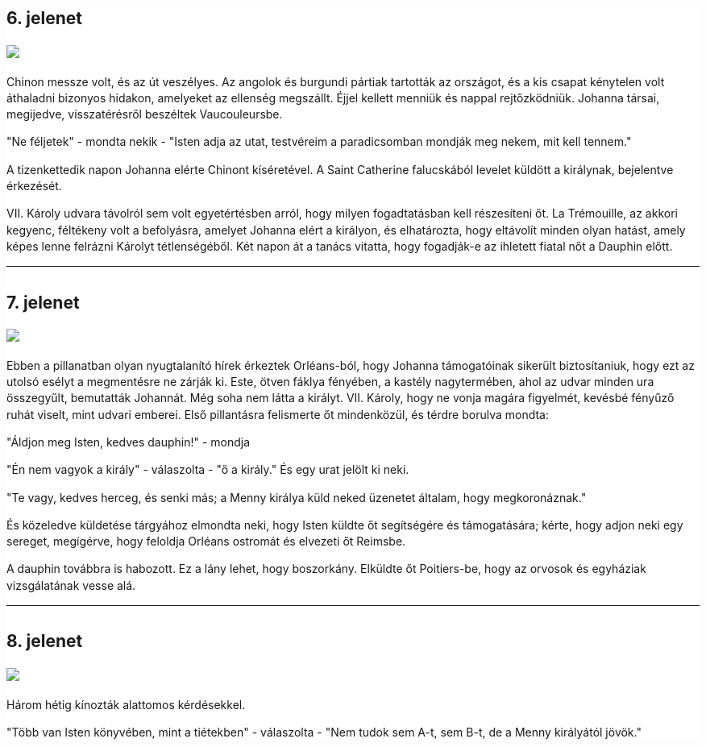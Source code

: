 ## 6. jelenet

![](../public/Boutet/cropped/919981ilsdl.jpg)

Chinon messze volt, és az út veszélyes. Az angolok és burgundi pártiak tartották az országot, és a kis csapat kénytelen volt áthaladni bizonyos hidakon, amelyeket az ellenség megszállt. Éjjel kellett menniük és nappal rejtőzködniük. Johanna társai, megijedve, visszatérésről beszéltek Vaucouleursbe.

"Ne féljetek" - mondta nekik - "Isten adja az utat, testvéreim a paradicsomban mondják meg nekem, mit kell tennem."

A tizenkettedik napon Johanna elérte Chinont kíséretével. A Saint Catherine falucskából levelet küldött a királynak, bejelentve érkezését.

VII. Károly udvara távolról sem volt egyetértésben arról, hogy milyen fogadtatásban kell részesíteni őt. La Trémouille, az akkori kegyenc, féltékeny volt a befolyásra, amelyet Johanna elért a királyon, és elhatározta, hogy eltávolít minden olyan hatást, amely képes lenne felrázni Károlyt tétlenségéből. Két napon át a tanács vitatta, hogy fogadják-e az ihletett fiatal nőt a Dauphin előtt.

---

## 7. jelenet

![](../public/Boutet/cropped/919982ilsdl.jpg)

Ebben a pillanatban olyan nyugtalanító hírek érkeztek Orléans-ból, hogy Johanna támogatóinak sikerült biztosítaniuk, hogy ezt az utolsó esélyt a megmentésre ne zárják ki. Este, ötven fáklya fényében, a kastély nagytermében, ahol az udvar minden ura összegyűlt, bemutatták Johannát. Még soha nem látta a királyt. VII. Károly, hogy ne vonja magára figyelmét, kevésbé fényűző ruhát viselt, mint udvari emberei. Első pillantásra felismerte őt mindenközül, és térdre borulva mondta:

"Áldjon meg Isten, kedves dauphin!" - mondja

"Én nem vagyok a király" - válaszolta - "ő a király." És egy urat jelölt ki neki.

"Te vagy, kedves herceg, és senki más; a Menny királya küld neked üzenetet általam, hogy megkoronáznak."

És közeledve küldetése tárgyához elmondta neki, hogy Isten küldte őt segítségére és támogatására; kérte, hogy adjon neki egy sereget, megígérve, hogy feloldja Orléans ostromát és elvezeti őt Reimsbe.

A dauphin továbbra is habozott. Ez a lány lehet, hogy boszorkány. Elküldte őt Poitiers-be, hogy az orvosok és egyháziak vizsgálatának vesse alá.

---

## 8. jelenet

![](../public/Boutet/cropped/919983ilsdl.jpg)

Három hétig kínozták alattomos kérdésekkel.

"Több van Isten könyvében, mint a tiétekben" - válaszolta - "Nem tudok sem A-t, sem B-t, de a Menny királyától jövök."
